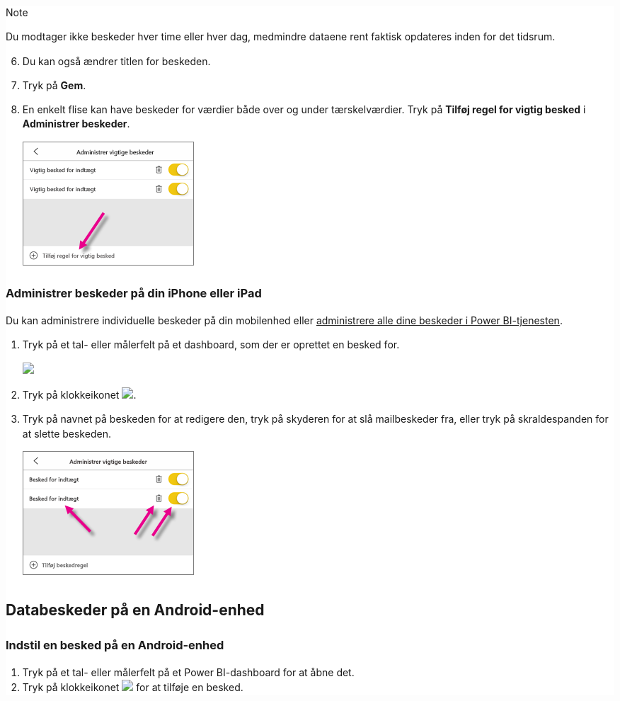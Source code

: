    > [!NOTE]
   > Du modtager ikke beskeder hver time eller hver dag, medmindre dataene rent faktisk opdateres inden for det tidsrum.
   > 
   > 
6. Du kan også ændrer titlen for beskeden.
7. Tryk på **Gem**.
8. En enkelt flise kan have beskeder for værdier både over og under tærskelværdier. Tryk på **Tilføj regel for vigtig besked** i **Administrer beskeder**.
   
   ![](media/mobile-set-data-alerts-in-the-mobile-apps/power-bi-iphone-add-another-alert-rule.png)

### <a name="manage-alerts-on-your-iphone-or-ipad"></a>Administrer beskeder på din iPhone eller iPad
Du kan administrere individuelle beskeder på din mobilenhed eller [administrere alle dine beskeder i Power BI-tjenesten](../../service-set-data-alerts.md).

1. Tryk på et tal- eller målerfelt på et dashboard, som der er oprettet en besked for.  
   
   ![](media/mobile-set-data-alerts-in-the-mobile-apps/power-bi-iphone-card-visual_has_alert.png)

2. Tryk på klokkeikonet ![](media/mobile-set-data-alerts-in-the-mobile-apps/power-bi-iphone-has-alert-icon.png).  
3. Tryk på navnet på beskeden for at redigere den, tryk på skyderen for at slå mailbeskeder fra, eller tryk på skraldespanden for at slette beskeden.
   
    ![](media/mobile-set-data-alerts-in-the-mobile-apps/power-bi-iphone-edit-delete-alert.png)

## <a name="data-alerts-on-an-android-device"></a>Databeskeder på en Android-enhed
### <a name="set-an-alert-on-an-android-device"></a>Indstil en besked på en Android-enhed
1. Tryk på et tal- eller målerfelt på et Power BI-dashboard for at åbne det.  
2. Tryk på klokkeikonet ![](media/mobile-set-data-alerts-in-the-mobile-apps/power-bi-android-alert-icon.png) for at tilføje en besked.  
   